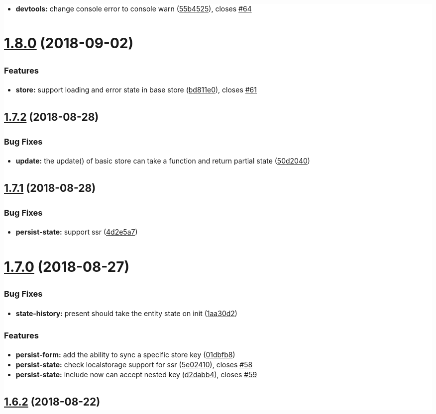 * **devtools:** change console error to console warn ([55b4525](https://github.com/datorama/akita/commit/55b4525)), closes [#64](https://github.com/datorama/akita/issues/64)

# [1.8.0](https://github.com/datorama/akita/compare/v1.7.2...v1.8.0) (2018-09-02)


### Features

* **store:** support loading and error state in base store ([bd811e0](https://github.com/datorama/akita/commit/bd811e0)), closes [#61](https://github.com/datorama/akita/issues/61)

## [1.7.2](https://github.com/datorama/akita/compare/v1.7.1...v1.7.2) (2018-08-28)


### Bug Fixes

* **update:** the update() of basic store can take a function and return partial state ([50d2040](https://github.com/datorama/akita/commit/50d2040))

## [1.7.1](https://github.com/datorama/akita/compare/v1.7.0...v1.7.1) (2018-08-28)


### Bug Fixes

* **persist-state:** support ssr ([4d2e5a7](https://github.com/datorama/akita/commit/4d2e5a7))

# [1.7.0](https://github.com/datorama/akita/compare/v1.6.2...v1.7.0) (2018-08-27)


### Bug Fixes

* **state-history:** present should take the entity state on init ([1aa30d2](https://github.com/datorama/akita/commit/1aa30d2))


### Features

* **persist-form:** add the ability to sync a specific store key ([01dbfb8](https://github.com/datorama/akita/commit/01dbfb8))
* **persist-state:** check localstorage support for ssr ([5e02410](https://github.com/datorama/akita/commit/5e02410)), closes [#58](https://github.com/datorama/akita/issues/58)
* **persist-state:** include now can accept nested key ([d2dabb4](https://github.com/datorama/akita/commit/d2dabb4)), closes [#59](https://github.com/datorama/akita/issues/59)

## [1.6.2](https://github.com/datorama/akita/compare/v1.6.1...v1.6.2) (2018-08-22)
